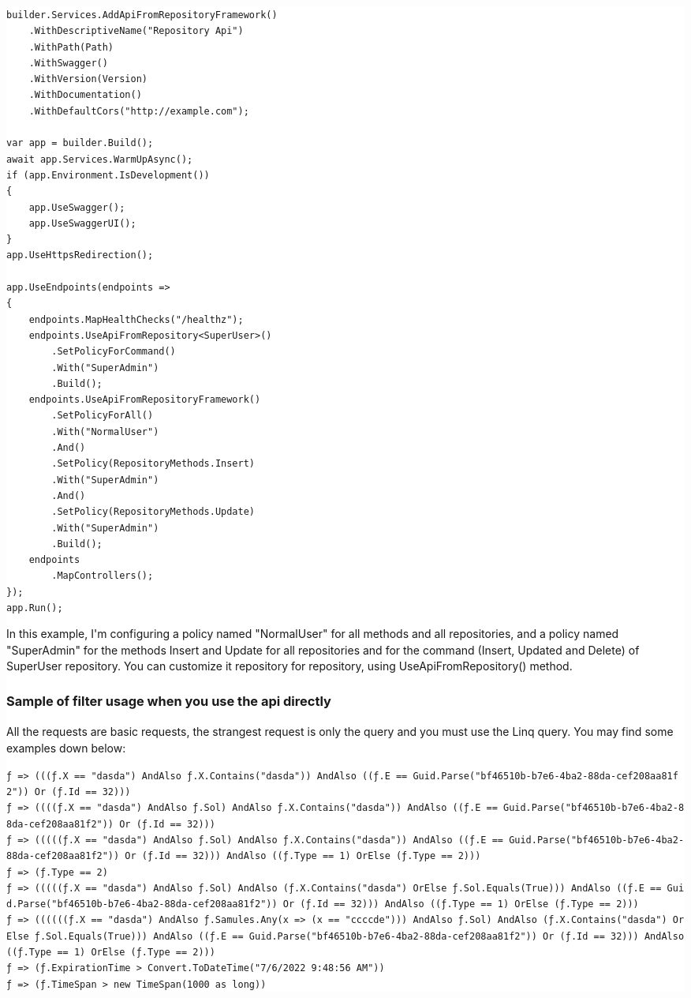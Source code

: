     builder.Services.AddApiFromRepositoryFramework()
        .WithDescriptiveName("Repository Api")
        .WithPath(Path)
        .WithSwagger()
        .WithVersion(Version)
        .WithDocumentation()
        .WithDefaultCors("http://example.com");     
    
    var app = builder.Build();
    await app.Services.WarmUpAsync();
    if (app.Environment.IsDevelopment())
    {
        app.UseSwagger();
        app.UseSwaggerUI();
    }
    app.UseHttpsRedirection();

    app.UseEndpoints(endpoints =>
    {
        endpoints.MapHealthChecks("/healthz");
        endpoints.UseApiFromRepository<SuperUser>()
            .SetPolicyForCommand()
            .With("SuperAdmin")
            .Build();
        endpoints.UseApiFromRepositoryFramework()
            .SetPolicyForAll()
            .With("NormalUser")
            .And()
            .SetPolicy(RepositoryMethods.Insert)
            .With("SuperAdmin")
            .And()
            .SetPolicy(RepositoryMethods.Update)
            .With("SuperAdmin")
            .Build();
        endpoints
            .MapControllers();
    });
    app.Run();

In this example, I'm configuring a policy named "NormalUser" for all methods and all repositories, and a policy named "SuperAdmin" for the methods Insert and Update for all repositories and for the command (Insert, Updated and Delete) of SuperUser repository.
You can customize it repository for repository, using UseApiFromRepository<T>() method.

### Sample of filter usage when you use the api directly
All the requests are basic requests, the strangest request is only the query and you must use the Linq query.
You may find some examples down below:

    ƒ => (((ƒ.X == "dasda") AndAlso ƒ.X.Contains("dasda")) AndAlso ((ƒ.E == Guid.Parse("bf46510b-b7e6-4ba2-88da-cef208aa81f2")) Or (ƒ.Id == 32)))
    ƒ => ((((ƒ.X == "dasda") AndAlso ƒ.Sol) AndAlso ƒ.X.Contains("dasda")) AndAlso ((ƒ.E == Guid.Parse("bf46510b-b7e6-4ba2-88da-cef208aa81f2")) Or (ƒ.Id == 32)))
    ƒ => (((((ƒ.X == "dasda") AndAlso ƒ.Sol) AndAlso ƒ.X.Contains("dasda")) AndAlso ((ƒ.E == Guid.Parse("bf46510b-b7e6-4ba2-88da-cef208aa81f2")) Or (ƒ.Id == 32))) AndAlso ((ƒ.Type == 1) OrElse (ƒ.Type == 2)))
    ƒ => (ƒ.Type == 2)
    ƒ => (((((ƒ.X == "dasda") AndAlso ƒ.Sol) AndAlso (ƒ.X.Contains("dasda") OrElse ƒ.Sol.Equals(True))) AndAlso ((ƒ.E == Guid.Parse("bf46510b-b7e6-4ba2-88da-cef208aa81f2")) Or (ƒ.Id == 32))) AndAlso ((ƒ.Type == 1) OrElse (ƒ.Type == 2)))
    ƒ => ((((((ƒ.X == "dasda") AndAlso ƒ.Samules.Any(x => (x == "ccccde"))) AndAlso ƒ.Sol) AndAlso (ƒ.X.Contains("dasda") OrElse ƒ.Sol.Equals(True))) AndAlso ((ƒ.E == Guid.Parse("bf46510b-b7e6-4ba2-88da-cef208aa81f2")) Or (ƒ.Id == 32))) AndAlso ((ƒ.Type == 1) OrElse (ƒ.Type == 2)))
    ƒ => (ƒ.ExpirationTime > Convert.ToDateTime("7/6/2022 9:48:56 AM"))
    ƒ => (ƒ.TimeSpan > new TimeSpan(1000 as long))